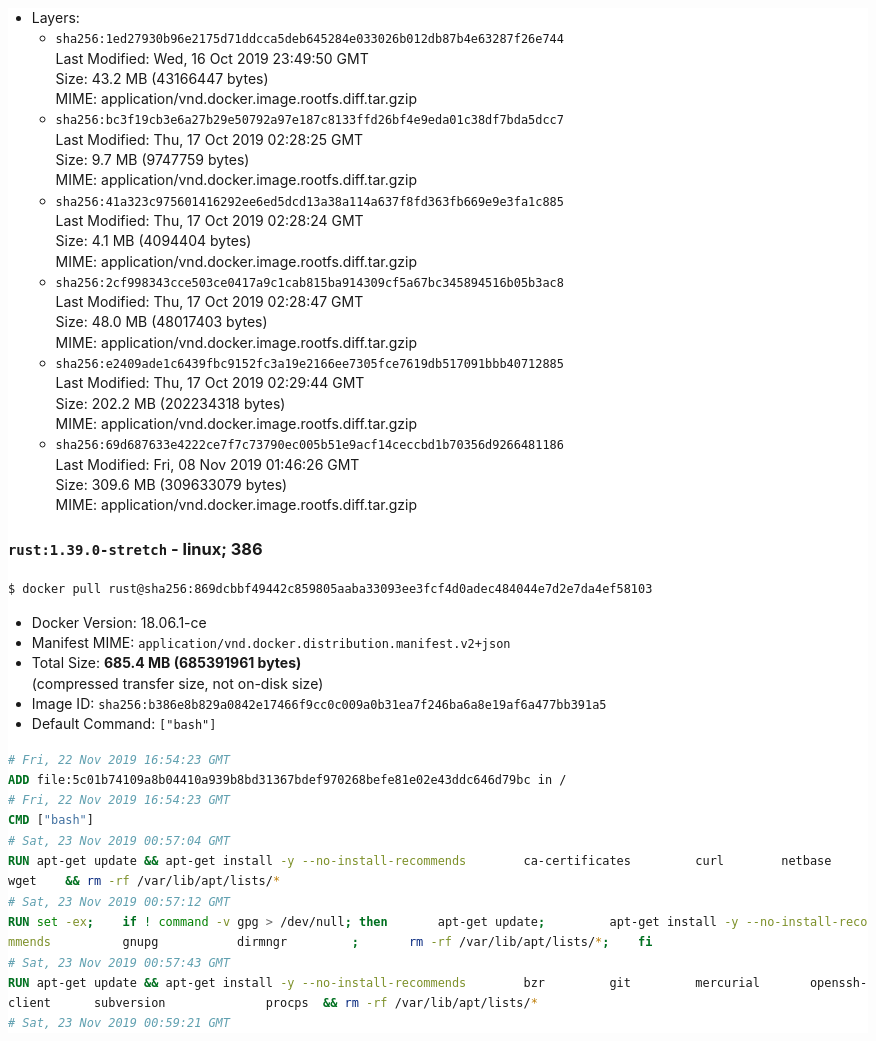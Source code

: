 -	Layers:
	-	`sha256:1ed27930b96e2175d71ddcca5deb645284e033026b012db87b4e63287f26e744`  
		Last Modified: Wed, 16 Oct 2019 23:49:50 GMT  
		Size: 43.2 MB (43166447 bytes)  
		MIME: application/vnd.docker.image.rootfs.diff.tar.gzip
	-	`sha256:bc3f19cb3e6a27b29e50792a97e187c8133ffd26bf4e9eda01c38df7bda5dcc7`  
		Last Modified: Thu, 17 Oct 2019 02:28:25 GMT  
		Size: 9.7 MB (9747759 bytes)  
		MIME: application/vnd.docker.image.rootfs.diff.tar.gzip
	-	`sha256:41a323c975601416292ee6ed5dcd13a38a114a637f8fd363fb669e9e3fa1c885`  
		Last Modified: Thu, 17 Oct 2019 02:28:24 GMT  
		Size: 4.1 MB (4094404 bytes)  
		MIME: application/vnd.docker.image.rootfs.diff.tar.gzip
	-	`sha256:2cf998343cce503ce0417a9c1cab815ba914309cf5a67bc345894516b05b3ac8`  
		Last Modified: Thu, 17 Oct 2019 02:28:47 GMT  
		Size: 48.0 MB (48017403 bytes)  
		MIME: application/vnd.docker.image.rootfs.diff.tar.gzip
	-	`sha256:e2409ade1c6439fbc9152fc3a19e2166ee7305fce7619db517091bbb40712885`  
		Last Modified: Thu, 17 Oct 2019 02:29:44 GMT  
		Size: 202.2 MB (202234318 bytes)  
		MIME: application/vnd.docker.image.rootfs.diff.tar.gzip
	-	`sha256:69d687633e4222ce7f7c73790ec005b51e9acf14ceccbd1b70356d9266481186`  
		Last Modified: Fri, 08 Nov 2019 01:46:26 GMT  
		Size: 309.6 MB (309633079 bytes)  
		MIME: application/vnd.docker.image.rootfs.diff.tar.gzip

### `rust:1.39.0-stretch` - linux; 386

```console
$ docker pull rust@sha256:869dcbbf49442c859805aaba33093ee3fcf4d0adec484044e7d2e7da4ef58103
```

-	Docker Version: 18.06.1-ce
-	Manifest MIME: `application/vnd.docker.distribution.manifest.v2+json`
-	Total Size: **685.4 MB (685391961 bytes)**  
	(compressed transfer size, not on-disk size)
-	Image ID: `sha256:b386e8b829a0842e17466f9cc0c009a0b31ea7f246ba6a8e19af6a477bb391a5`
-	Default Command: `["bash"]`

```dockerfile
# Fri, 22 Nov 2019 16:54:23 GMT
ADD file:5c01b74109a8b04410a939b8bd31367bdef970268befe81e02e43ddc646d79bc in / 
# Fri, 22 Nov 2019 16:54:23 GMT
CMD ["bash"]
# Sat, 23 Nov 2019 00:57:04 GMT
RUN apt-get update && apt-get install -y --no-install-recommends 		ca-certificates 		curl 		netbase 		wget 	&& rm -rf /var/lib/apt/lists/*
# Sat, 23 Nov 2019 00:57:12 GMT
RUN set -ex; 	if ! command -v gpg > /dev/null; then 		apt-get update; 		apt-get install -y --no-install-recommends 			gnupg 			dirmngr 		; 		rm -rf /var/lib/apt/lists/*; 	fi
# Sat, 23 Nov 2019 00:57:43 GMT
RUN apt-get update && apt-get install -y --no-install-recommends 		bzr 		git 		mercurial 		openssh-client 		subversion 				procps 	&& rm -rf /var/lib/apt/lists/*
# Sat, 23 Nov 2019 00:59:21 GMT
```